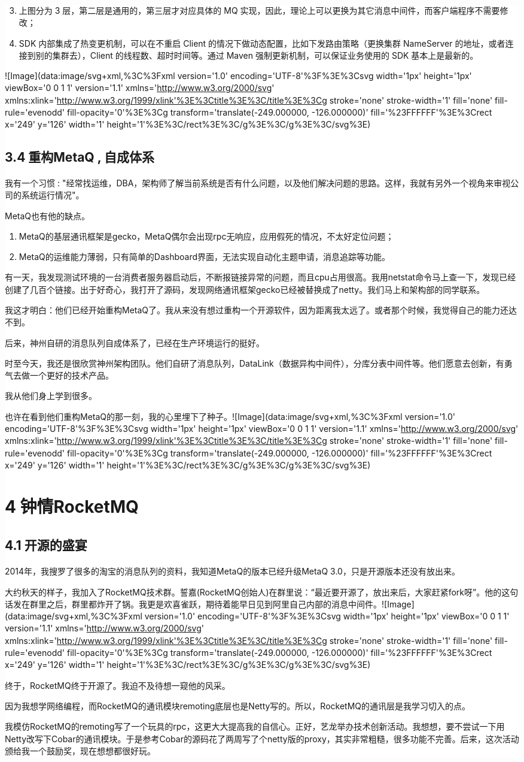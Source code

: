 3. 上图分为 3 层，第二层是通用的，第三层才对应具体的 MQ 实现，因此，理论上可以更换为其它消息中间件，而客户端程序不需要修改；
    
4. SDK 内部集成了热变更机制，可以在不重启 Client 的情况下做动态配置，比如下发路由策略（更换集群 NameServer 的地址，或者连接到别的集群去），Client 的线程数、超时时间等。通过 Maven 强制更新机制，可以保证业务使用的 SDK 基本上是最新的。
    

![Image](data:image/svg+xml,%3C%3Fxml version='1.0' encoding='UTF-8'%3F%3E%3Csvg width='1px' height='1px' viewBox='0 0 1 1' version='1.1' xmlns='http://www.w3.org/2000/svg' xmlns:xlink='http://www.w3.org/1999/xlink'%3E%3Ctitle%3E%3C/title%3E%3Cg stroke='none' stroke-width='1' fill='none' fill-rule='evenodd' fill-opacity='0'%3E%3Cg transform='translate(-249.000000, -126.000000)' fill='%23FFFFFF'%3E%3Crect x='249' y='126' width='1' height='1'%3E%3C/rect%3E%3C/g%3E%3C/g%3E%3C/svg%3E)

## 3.4 重构MetaQ , 自成体系

我有一个习惯 : "经常找运维，DBA，架构师了解当前系统是否有什么问题，以及他们解决问题的思路。这样，我就有另外一个视角来审视公司的系统运行情况"。

MetaQ也有他的缺点。

1. MetaQ的基层通讯框架是gecko，MetaQ偶尔会出现rpc无响应，应用假死的情况，不太好定位问题；
    
2. MetaQ的运维能力薄弱，只有简单的Dashboard界面，无法实现自动化主题申请，消息追踪等功能。
    

有一天，我发现测试环境的一台消费者服务器启动后，不断报链接异常的问题，而且cpu占用很高。我用netstat命令马上查一下，发现已经创建了几百个链接。出于好奇心，我打开了源码，发现网络通讯框架gecko已经被替换成了netty。我们马上和架构部的同学联系。

我这才明白：他们已经开始重构MetaQ了。我从来没有想过重构一个开源软件，因为距离我太远了。或者那个时候，我觉得自己的能力还达不到。

后来，神州自研的消息队列自成体系了，已经在生产环境运行的挺好。

时至今天，我还是很欣赏神州架构团队。他们自研了消息队列，DataLink（数据异构中间件），分库分表中间件等。他们愿意去创新，有勇气去做一个更好的技术产品。

我从他们身上学到很多。

也许在看到他们重构MetaQ的那一刻，我的心里埋下了种子。![Image](data:image/svg+xml,%3C%3Fxml version='1.0' encoding='UTF-8'%3F%3E%3Csvg width='1px' height='1px' viewBox='0 0 1 1' version='1.1' xmlns='http://www.w3.org/2000/svg' xmlns:xlink='http://www.w3.org/1999/xlink'%3E%3Ctitle%3E%3C/title%3E%3Cg stroke='none' stroke-width='1' fill='none' fill-rule='evenodd' fill-opacity='0'%3E%3Cg transform='translate(-249.000000, -126.000000)' fill='%23FFFFFF'%3E%3Crect x='249' y='126' width='1' height='1'%3E%3C/rect%3E%3C/g%3E%3C/g%3E%3C/svg%3E)

# 4 钟情RocketMQ

## 4.1 开源的盛宴

2014年，我搜罗了很多的淘宝的消息队列的资料，我知道MetaQ的版本已经升级MetaQ 3.0，只是开源版本还没有放出来。

大约秋天的样子，我加入了RocketMQ技术群。誓嘉(RocketMQ创始人)在群里说：“最近要开源了，放出来后，大家赶紧fork呀”。他的这句话发在群里之后，群里都炸开了锅。我更是欢喜雀跃，期待着能早日见到阿里自己内部的消息中间件。![Image](data:image/svg+xml,%3C%3Fxml version='1.0' encoding='UTF-8'%3F%3E%3Csvg width='1px' height='1px' viewBox='0 0 1 1' version='1.1' xmlns='http://www.w3.org/2000/svg' xmlns:xlink='http://www.w3.org/1999/xlink'%3E%3Ctitle%3E%3C/title%3E%3Cg stroke='none' stroke-width='1' fill='none' fill-rule='evenodd' fill-opacity='0'%3E%3Cg transform='translate(-249.000000, -126.000000)' fill='%23FFFFFF'%3E%3Crect x='249' y='126' width='1' height='1'%3E%3C/rect%3E%3C/g%3E%3C/g%3E%3C/svg%3E)

终于，RocketMQ终于开源了。我迫不及待想一窥他的风采。

因为我想学网络编程，而RocketMQ的通讯模块remoting底层也是Netty写的。所以，RocketMQ的通讯层是我学习切入的点。

我模仿RocketMQ的remoting写了一个玩具的rpc，这更大大提高我的自信心。正好，艺龙举办技术创新活动。我想想，要不尝试一下用Netty改写下Cobar的通讯模块。于是参考Cobar的源码花了两周写了个netty版的proxy，其实非常粗糙，很多功能不完善。后来，这次活动颁给我一个鼓励奖，现在想想都很好玩。
